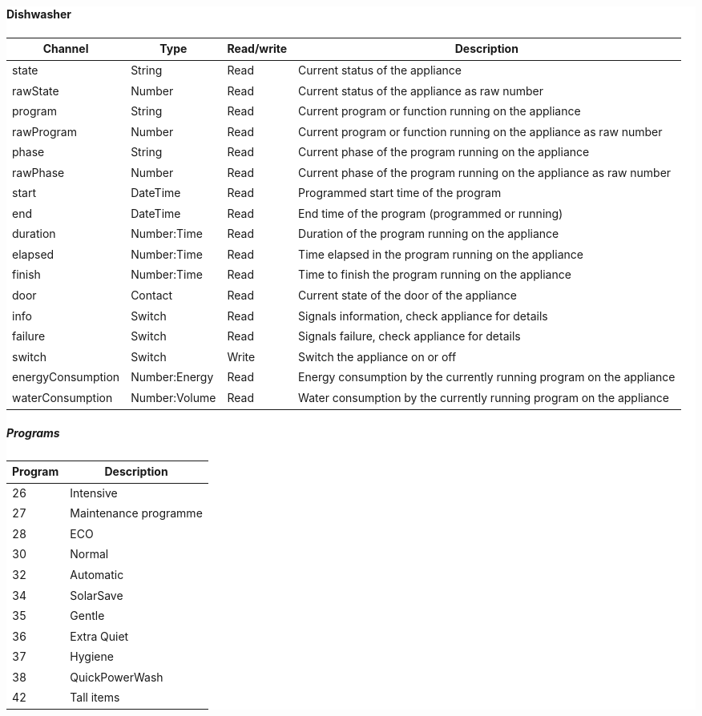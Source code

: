 #### Dishwasher

| Channel             | Type                 | Read/write | Description                                                          |
|---------------------|----------------------|------------|----------------------------------------------------------------------|
| state               | String               | Read       | Current status of the appliance                                      |
| rawState            | Number               | Read       | Current status of the appliance as raw number                        |
| program             | String               | Read       | Current program or function running on the appliance                 |
| rawProgram          | Number               | Read       | Current program or function running on the appliance as raw number   |
| phase               | String               | Read       | Current phase of the program running on the appliance                |
| rawPhase            | Number               | Read       | Current phase of the program running on the appliance as raw number  |
| start               | DateTime             | Read       | Programmed start time of the program                                 |
| end                 | DateTime             | Read       | End time of the program (programmed or running)                      |
| duration            | Number:Time          | Read       | Duration of the program running on the appliance                     |
| elapsed             | Number:Time          | Read       | Time elapsed in the program running on the appliance                 |
| finish              | Number:Time          | Read       | Time to finish the program running on the appliance                  |
| door                | Contact              | Read       | Current state of the door of the appliance                           |
| info                | Switch               | Read       | Signals information, check appliance for details                     |
| failure             | Switch               | Read       | Signals failure, check appliance for details                         |
| switch              | Switch               | Write      | Switch the appliance on or off                                       |
| energyConsumption   | Number:Energy        | Read       | Energy consumption by the currently running program on the appliance |
| waterConsumption    | Number:Volume        | Read       | Water consumption by the currently running program on the appliance  |

##### Programs

| Program | Description                         |
|---------|-------------------------------------|
| 26      | Intensive                           |
| 27      | Maintenance programme               |
| 28      | ECO                                 |
| 30      | Normal                              |
| 32      | Automatic                           |
| 34      | SolarSave                           |
| 35      | Gentle                              |
| 36      | Extra Quiet                         |
| 37      | Hygiene                             |
| 38      | QuickPowerWash                      |
| 42      | Tall items                          |
